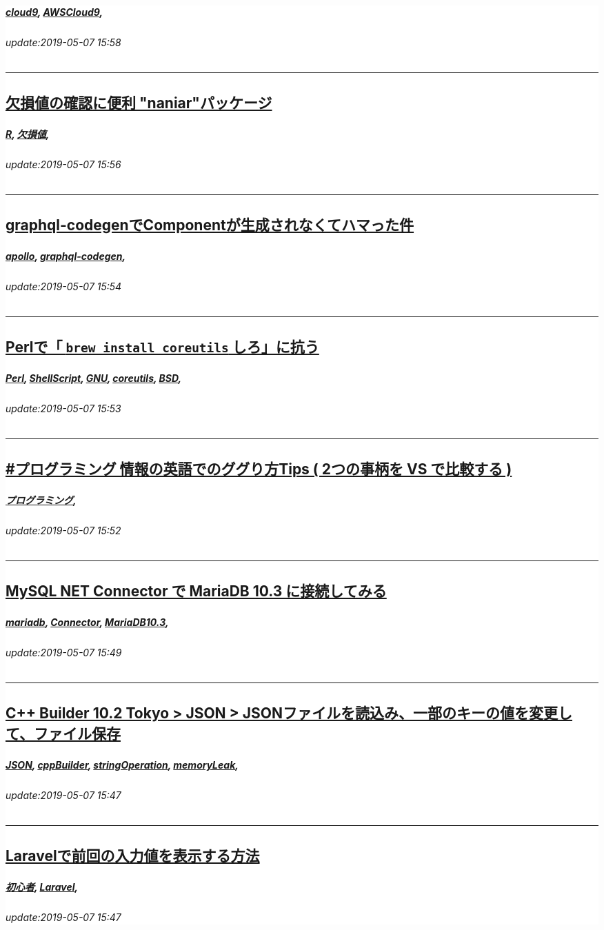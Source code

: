 ##### [cloud9](https://qiita.com/tags/cloud9), [AWSCloud9](https://qiita.com/tags/AWSCloud9), 
###### update:2019-05-07 15:58
---
## [欠損値の確認に便利 "naniar"パッケージ](https://qiita.com/koki25ando/items/86651674439290e1b354)
##### [R](https://qiita.com/tags/R), [欠損値](https://qiita.com/tags/欠損値), 
###### update:2019-05-07 15:56
---
## [graphql-codegenでComponentが生成されなくてハマった件](https://qiita.com/zonomaa/items/1312a7b1268053f08b75)
##### [apollo](https://qiita.com/tags/apollo), [graphql-codegen](https://qiita.com/tags/graphql-codegen), 
###### update:2019-05-07 15:54
---
## [Perlで「 `brew install coreutils` しろ」に抗う](https://qiita.com/ernix/items/0e691a00003cf1f2f013)
##### [Perl](https://qiita.com/tags/Perl), [ShellScript](https://qiita.com/tags/ShellScript), [GNU](https://qiita.com/tags/GNU), [coreutils](https://qiita.com/tags/coreutils), [BSD](https://qiita.com/tags/BSD), 
###### update:2019-05-07 15:53
---
## [#プログラミング 情報の英語でのググり方Tips ( 2つの事柄を VS で比較する )](https://qiita.com/YumaInaura/items/9400c4dd4537780ad417)
##### [プログラミング](https://qiita.com/tags/プログラミング), 
###### update:2019-05-07 15:52
---
## [MySQL NET Connector で MariaDB 10.3 に接続してみる](https://qiita.com/cherubim1111/items/de107d5a769508a937b8)
##### [mariadb](https://qiita.com/tags/mariadb), [Connector](https://qiita.com/tags/Connector), [MariaDB10.3](https://qiita.com/tags/MariaDB10.3), 
###### update:2019-05-07 15:49
---
## [C++ Builder 10.2 Tokyo > JSON > JSONファイルを読込み、一部のキーの値を変更して、ファイル保存](https://qiita.com/7of9/items/83d76d4176ac1034a629)
##### [JSON](https://qiita.com/tags/JSON), [cppBuilder](https://qiita.com/tags/cppBuilder), [stringOperation](https://qiita.com/tags/stringOperation), [memoryLeak](https://qiita.com/tags/memoryLeak), 
###### update:2019-05-07 15:47
---
## [Laravelで前回の入力値を表示する方法](https://qiita.com/shima0218/items/99ef9aca073b42a7fe15)
##### [初心者](https://qiita.com/tags/初心者), [Laravel](https://qiita.com/tags/Laravel), 
###### update:2019-05-07 15:47